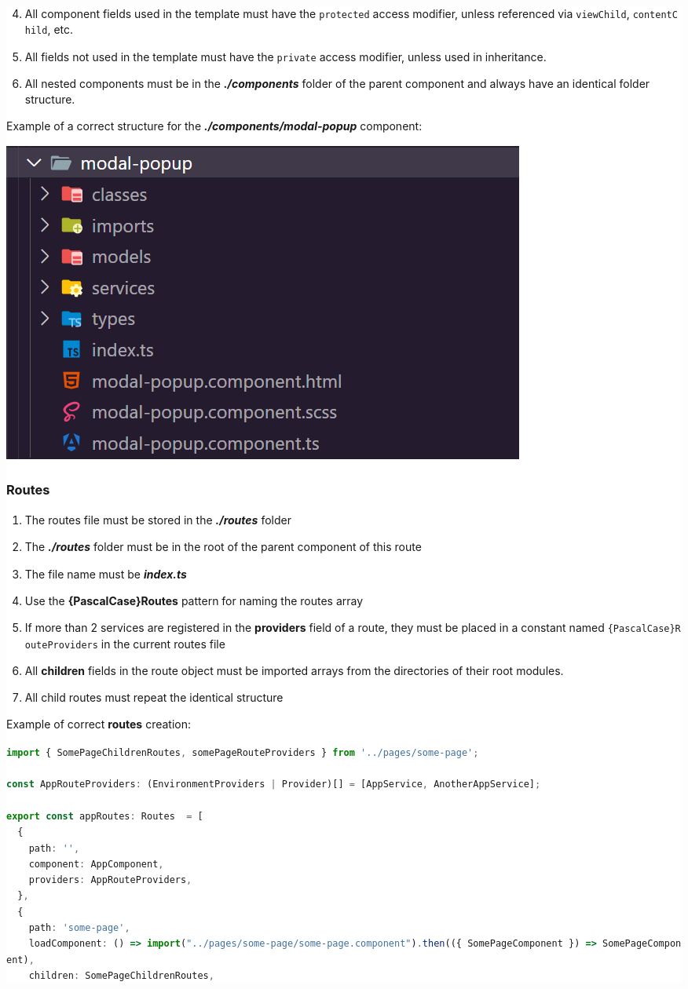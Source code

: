 4. All component fields used in the template must have the `protected` access modifier, unless referenced via `viewChild`, `contentChild`, etc.

5. All fields not used in the template must have the `private` access modifier, unless used in inheritance.

6. All nested components must be in the ***./components*** folder of the parent component and always have an identical folder structure.

Example of a correct structure for the ***./components/modal-popup*** component:

![Components](assets/images/getting-started/style-guides/components.png)

### Routes

1. The routes file must be stored in the ***./routes*** folder

2. The ***./routes*** folder must be in the root of the parent component of this route

3. The file name must be ***index.ts***

4. Use the **{PascalCase}Routes** pattern for naming the routes array

5. If more than 2 services are registered in the **providers** field of a route, they must be placed in a constant named `{PascalCase}RouteProviders` in the current routes file

6. All **children** fields in the route object must be imported arrays from the directories of their root modules.

7. All child routes must repeat the identical structure

Example of correct **routes** creation:

```ts name="./routes/index.ts"
import { SomePageChildrenRoutes, somePageRouteProviders } from '../pages/some-page';

const AppRouteProviders: (EnvironmentProviders | Provider)[] = [AppService, AnotherAppService];

export const appRoutes: Routes  = [
  { 
    path: '', 
    component: AppComponent, 
    providers: AppRouteProviders,
  },
  { 
    path: 'some-page', 
    loadComponent: () => import("../pages/some-page/some-page.component").then(({ SomePageComponent }) => SomePageComponent), 
    children: SomePageChildrenRoutes, 
```